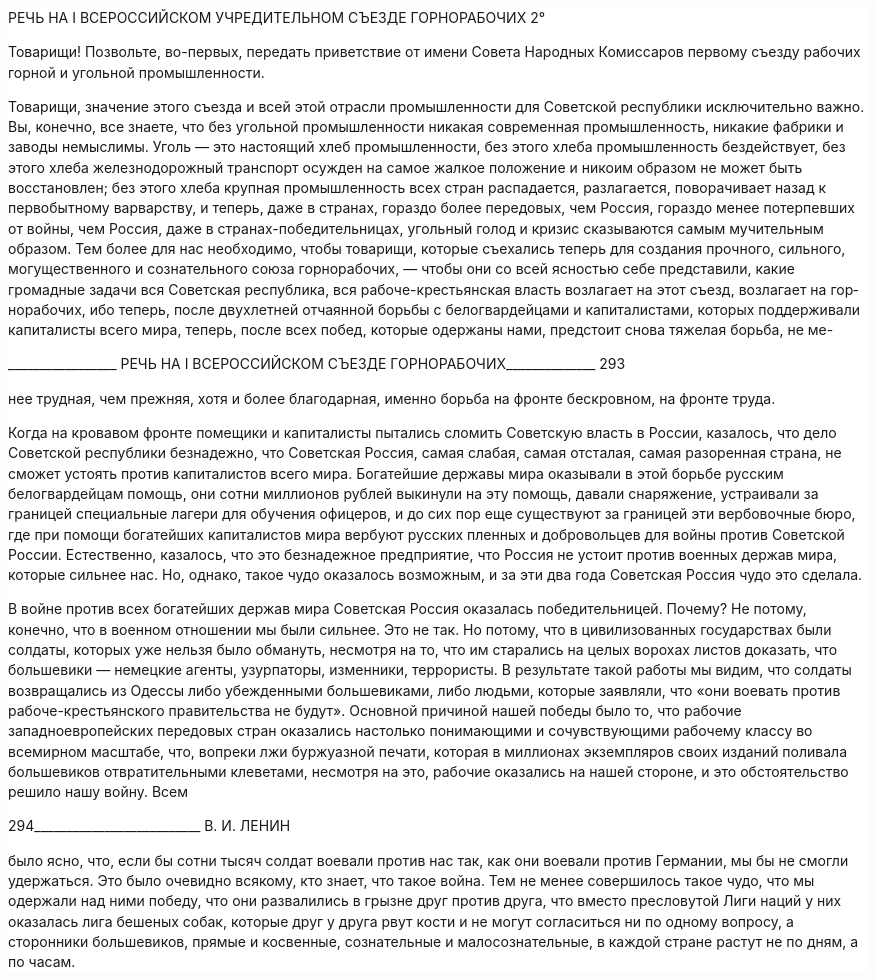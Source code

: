 РЕЧЬ НА I ВСЕРОССИЙСКОМ УЧРЕДИТЕЛЬНОМ СЪЕЗДЕ ГОРНОРАБОЧИХ 2°

Товарищи! Позвольте, во-первых, передать приветствие от имени Совета Народных Комиссаров первому съезду рабочих горной и угольной промышленности.

Товарищи, значение этого съезда и всей этой отрасли промышленности для Совет­ской республики исключительно важно. Вы, конечно, все знаете, что без угольной про­мышленности никакая современная промышленность, никакие фабрики и заводы не­мыслимы. Уголь — это настоящий хлеб промышленности, без этого хлеба промыш­ленность бездействует, без этого хлеба железнодорожный транспорт осужден на самое жалкое положение и никоим образом не может быть восстановлен; без этого хлеба крупная промышленность всех стран распадается, разлагается, поворачивает назад к первобытному варварству, и теперь, даже в странах, гораздо более передовых, чем Рос­сия, гораздо менее потерпевших от войны, чем Россия, даже в странах-победительницах, угольный голод и кризис сказываются самым мучительным образом. Тем более для нас необходимо, чтобы товарищи, которые съехались теперь для созда­ния прочного, сильного, могущественного и сознательного союза горнорабочих, — чтобы они со всей ясностью себе представили, какие громадные задачи вся Советская республика, вся рабоче-крестьянская власть возлагает на этот съезд, возлагает на гор­норабочих, ибо теперь, после двухлетней отчаянной борьбы с белогвардейцами и капи­талистами, которых поддерживали капиталисты всего мира, теперь, после всех побед, которые одержаны нами, предстоит снова тяжелая борьба, не ме-

  

_________________ РЕЧЬ НА I ВСЕРОССИЙСКОМ СЪЕЗДЕ ГОРНОРАБОЧИХ______________ 293

нее трудная, чем прежняя, хотя и более благодарная, именно борьба на фронте бес­кровном, на фронте труда.

Когда на кровавом фронте помещики и капиталисты пытались сломить Советскую власть в России, казалось, что дело Советской республики безнадежно, что Советская Россия, самая слабая, самая отсталая, самая разоренная страна, не сможет устоять про­тив капиталистов всего мира. Богатейшие державы мира оказывали в этой борьбе рус­ским белогвардейцам помощь, они сотни миллионов рублей выкинули на эту помощь, давали снаряжение, устраивали за границей специальные лагери для обучения офице­ров, и до сих пор еще существуют за границей эти вербовочные бюро, где при помощи богатейших капиталистов мира вербуют русских пленных и добровольцев для войны против Советской России. Естественно, казалось, что это безнадежное предприятие, что Россия не устоит против военных держав мира, которые сильнее нас. Но, однако, такое чудо оказалось возможным, и за эти два года Советская Россия чудо это сделала.

В войне против всех богатейших держав мира Советская Россия оказалась победи­тельницей. Почему? Не потому, конечно, что в военном отношении мы были сильнее. Это не так. Но потому, что в цивилизованных государствах были солдаты, которых уже нельзя было обмануть, несмотря на то, что им старались на целых ворохах листов дока­зать, что большевики — немецкие агенты, узурпаторы, изменники, террористы. В ре­зультате такой работы мы видим, что солдаты возвращались из Одессы либо убежден­ными большевиками, либо людьми, которые заявляли, что «они воевать против рабоче-крестьянского правительства не будут». Основной причиной нашей победы было то, что рабочие западноевропейских передовых стран оказались настолько понимающими и сочувствующими рабочему классу во всемирном масштабе, что, вопреки лжи буржу­азной печати, которая в миллионах экземпляров своих изданий поливала большевиков отвратительными клеветами, несмотря на это, рабочие оказались на нашей стороне, и это обстоятельство решило нашу войну. Всем

  

294__________________________ В. И. ЛЕНИН

было ясно, что, если бы сотни тысяч солдат воевали против нас так, как они воевали против Германии, мы бы не смогли удержаться. Это было очевидно всякому, кто знает, что такое война. Тем не менее совершилось такое чудо, что мы одержали над ними по­беду, что они развалились в грызне друг против друга, что вместо пресловутой Лиги наций у них оказалась лига бешеных собак, которые друг у друга рвут кости и не могут согласиться ни по одному вопросу, а сторонники большевиков, прямые и косвенные, сознательные и малосознательные, в каждой стране растут не по дням, а по часам.
